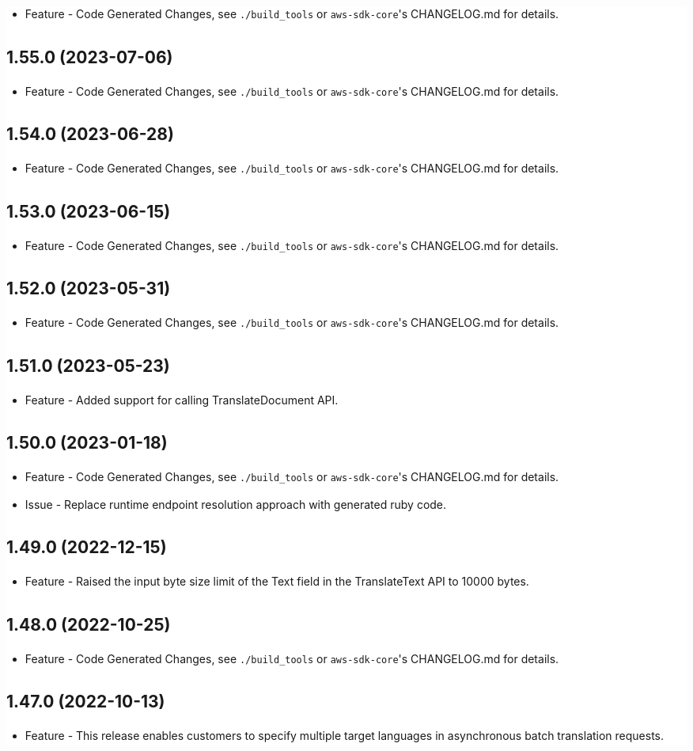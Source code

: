 * Feature - Code Generated Changes, see `./build_tools` or `aws-sdk-core`'s CHANGELOG.md for details.

1.55.0 (2023-07-06)
------------------

* Feature - Code Generated Changes, see `./build_tools` or `aws-sdk-core`'s CHANGELOG.md for details.

1.54.0 (2023-06-28)
------------------

* Feature - Code Generated Changes, see `./build_tools` or `aws-sdk-core`'s CHANGELOG.md for details.

1.53.0 (2023-06-15)
------------------

* Feature - Code Generated Changes, see `./build_tools` or `aws-sdk-core`'s CHANGELOG.md for details.

1.52.0 (2023-05-31)
------------------

* Feature - Code Generated Changes, see `./build_tools` or `aws-sdk-core`'s CHANGELOG.md for details.

1.51.0 (2023-05-23)
------------------

* Feature - Added support for calling TranslateDocument API.

1.50.0 (2023-01-18)
------------------

* Feature - Code Generated Changes, see `./build_tools` or `aws-sdk-core`'s CHANGELOG.md for details.

* Issue - Replace runtime endpoint resolution approach with generated ruby code.

1.49.0 (2022-12-15)
------------------

* Feature - Raised the input byte size limit of the Text field in the TranslateText API to 10000 bytes.

1.48.0 (2022-10-25)
------------------

* Feature - Code Generated Changes, see `./build_tools` or `aws-sdk-core`'s CHANGELOG.md for details.

1.47.0 (2022-10-13)
------------------

* Feature - This release enables customers to specify multiple target languages in asynchronous batch translation requests.
